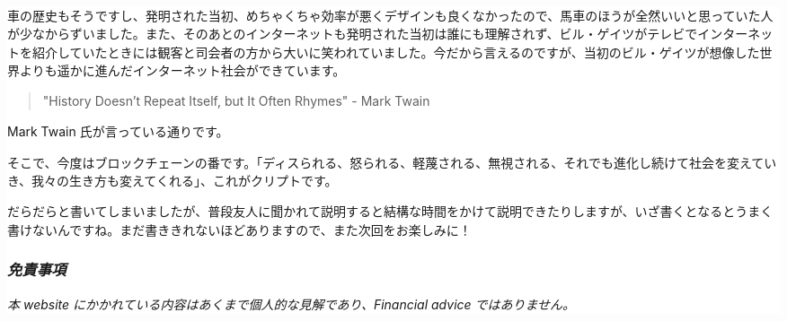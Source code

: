 車の歴史もそうですし、発明された当初、めちゃくちゃ効率が悪くデザインも良くなかったので、馬車のほうが全然いいと思っていた人が少なからずいました。また、そのあとのインターネットも発明された当初は誰にも理解されず、ビル・ゲイツがテレビでインターネットを紹介していたときには観客と司会者の方から大いに笑われていました。今だから言えるのですが、当初のビル・ゲイツが想像した世界よりも遥かに進んだインターネット社会ができています。

> "History Doesn’t Repeat Itself, but It Often Rhymes" - Mark Twain

Mark Twain 氏が言っている通りです。

そこで、今度はブロックチェーンの番です。「ディスられる、怒られる、軽蔑される、無視される、それでも進化し続けて社会を変えていき、我々の生き方も変えてくれる」、これがクリプトです。

だらだらと書いてしまいましたが、普段友人に聞かれて説明すると結構な時間をかけて説明できたりしますが、いざ書くとなるとうまく書けないんですね。まだ書ききれないほどありますので、また次回をお楽しみに！

### _免責事項_

_本 website にかかれている内容はあくまで個人的な見解であり、Financial advice ではありません。_
